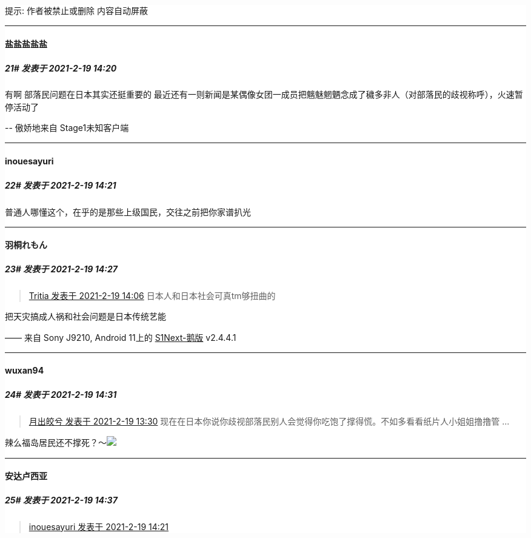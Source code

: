 提示: 作者被禁止或删除 内容自动屏蔽


-----

####  盐盐盐盐盐  
##### 21#       发表于 2021-2-19 14:20


有啊 部落民问题在日本其实还挺重要的
最近还有一则新闻是某偶像女团一成员把魑魅魍魉念成了穢多非人（对部落民的歧视称呼），火速暂停活动了

 -- 傲娇地来自 Stage1未知客户端


-----

####  inouesayuri  
##### 22#       发表于 2021-2-19 14:21


普通人哪懂这个，在乎的是那些上级国民，交往之前把你家谱扒光


-----

####  羽桐れもん  
##### 23#       发表于 2021-2-19 14:27


<blockquote><a href="httphttps://bbs.saraba1st.com/2b/forum.php?mod=redirect&amp;goto=findpost&amp;pid=50376941&amp;ptid=1988559" target="_blank">Tritia 发表于 2021-2-19 14:06</a>
日本人和日本社会可真tm够扭曲的</blockquote>
把天灾搞成人祸和社会问题是日本传统艺能

—— 来自 Sony J9210, Android 11上的 [S1Next-鹅版](https://github.com/ykrank/S1-Next/releases) v2.4.4.1


-----

####  wuxan94  
##### 24#       发表于 2021-2-19 14:31


<blockquote><a href="httphttps://bbs.saraba1st.com/2b/forum.php?mod=redirect&amp;goto=findpost&amp;pid=50376563&amp;ptid=1988559" target="_blank">月出皎兮 发表于 2021-2-19 13:30</a>
现在在日本你说你歧视部落民别人会觉得你吃饱了撑得慌。不如多看看纸片人小姐姐撸撸管 ...</blockquote>
辣么福岛居民还不撑死？～<img src="https://static.saraba1st.com/image/smiley/face2017/231.gif" referrerpolicy="no-referrer">


-----

####  安达卢西亚  
##### 25#       发表于 2021-2-19 14:37


<blockquote><a href="httphttps://bbs.saraba1st.com/2b/forum.php?mod=redirect&amp;goto=findpost&amp;pid=50377112&amp;ptid=1988559" target="_blank">inouesayuri 发表于 2021-2-19 14:21</a>
